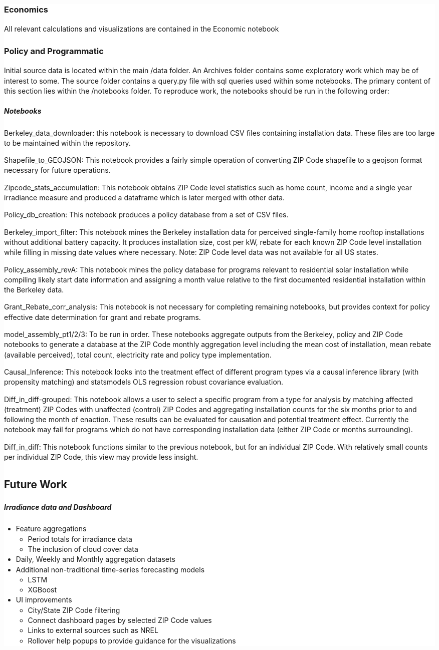### Economics
All relevant calculations and visualizations are contained in the Economic notebook

### Policy and Programmatic
Initial source data is located within the main /data folder. An Archives folder contains some exploratory work which may be of interest to some. The source folder contains a query.py file with sql queries used within some notebooks. The primary content of this section lies within the /notebooks folder. To reproduce work, the notebooks should be run in the following order:

##### Notebooks
Berkeley_data_downloader: this notebook is necessary to download CSV files containing installation data. These files are too large to be maintained within the repository.

Shapefile_to_GEOJSON: This notebook provides a fairly simple operation of converting ZIP Code shapefile to a geojson format necessary for future operations.

Zipcode_stats_accumulation: This notebook obtains ZIP Code level statistics such as home count, income and a single year irradiance measure and produced a dataframe which is later merged with other data.

Policy_db_creation: This notebook produces a policy database from a set of CSV files.

Berkeley_import_filter: This notebook mines the Berkeley installation data for perceived single-family home rooftop installations without additional battery capacity. It produces installation size, cost per kW, rebate for each known ZIP Code level installation while filling in missing date values where necessary. Note: ZIP Code level data was not available for all US states.

Policy_assembly_revA: This notebook mines the policy database for programs relevant to residential solar installation while compiling likely start date information and assigning a month value relative to the first documented residential installation within the Berkeley data.

Grant_Rebate_corr_analysis: This notebook is not necessary for completing remaining notebooks, but provides context for policy effective date determination for grant and rebate programs.

model_assembly_pt1/2/3: To be run in order. These notebooks aggregate outputs from the Berkeley, policy and ZIP Code notebooks to generate a database at the ZIP Code monthly aggregation level including the mean cost of installation, mean rebate (available perceived), total count, electricity rate and policy type implementation. 

Causal_Inference: This notebook looks into the treatment effect of different program types via a causal inference library (with propensity matching) and statsmodels OLS regression robust covariance evaluation.

Diff_in_diff-grouped: This notebook allows a user to select a specific program from a type for analysis by matching affected (treatment) ZIP Codes with unaffected (control) ZIP Codes and aggregating installation counts for the six months prior to and following the month of enaction. These results can be evaluated for causation and potential treatment effect. Currently the notebook may fail for programs which do not have corresponding installation data (either ZIP Code or months surrounding).

Diff_in_diff: This notebook functions similar to the previous notebook, but for an individual ZIP Code. With relatively small counts per individual ZIP Code, this view may provide less insight.  

## Future Work<a name="future"/>
##### Irradiance data and Dashboard  
  - Feature aggregations
    - Period totals for irradiance data
    - The inclusion of cloud cover data
  - Daily, Weekly and Monthly aggregation datasets
  - Additional non-traditional time-series forecasting models
    - LSTM
    - XGBoost
  - UI improvements
    - City/State ZIP Code filtering
    - Connect dashboard pages by selected ZIP Code values
    - Links to external sources such as NREL
    - Rollover help popups to provide guidance for the visualizations